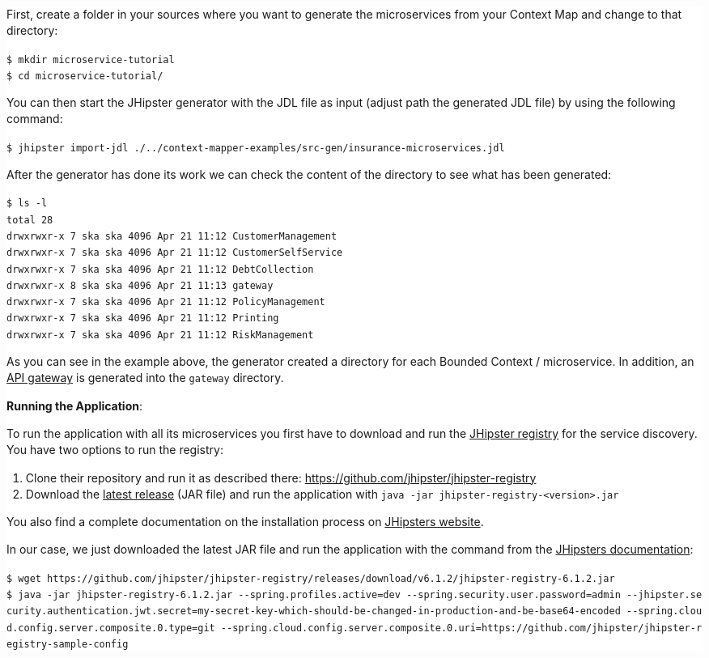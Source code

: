 First, create a folder in your sources where you want to generate the microservices from your Context Map and change to that directory:

```
$ mkdir microservice-tutorial
$ cd microservice-tutorial/

```

You can then start the JHipster generator with the JDL file as input (adjust path the generated JDL file) by using the following command:

```
$ jhipster import-jdl ./../context-mapper-examples/src-gen/insurance-microservices.jdl

```

After the generator has done its work we can check the content of the directory to see what has been generated:

```
$ ls -l
total 28
drwxrwxr-x 7 ska ska 4096 Apr 21 11:12 CustomerManagement
drwxrwxr-x 7 ska ska 4096 Apr 21 11:12 CustomerSelfService
drwxrwxr-x 7 ska ska 4096 Apr 21 11:12 DebtCollection
drwxrwxr-x 8 ska ska 4096 Apr 21 11:13 gateway
drwxrwxr-x 7 ska ska 4096 Apr 21 11:12 PolicyManagement
drwxrwxr-x 7 ska ska 4096 Apr 21 11:12 Printing
drwxrwxr-x 7 ska ska 4096 Apr 21 11:12 RiskManagement

```

As you can see in the example above, the generator created a directory for each Bounded Context / microservice. In addition, an [API gateway](https://www.jhipster.tech/api-gateway/)
is generated into the `gateway` directory.

**Running the Application**:

To run the application with all its microservices you first have to download and run the [JHipster registry](https://www.jhipster.tech/jhipster-registry/) for the service discovery.
You have two options to run the registry:

1. Clone their repository and run it as described there: <https://github.com/jhipster/jhipster-registry>
2. Download the [latest release](https://github.com/jhipster/jhipster-registry/releases) (JAR file) and run the application with `java -jar jhipster-registry-<version>.jar`

You also find a complete documentation on the installation process on [JHipsters website](https://www.jhipster.tech/jhipster-registry/#installation).

In our case, we just downloaded the latest JAR file and run the application with the command from the [JHipsters documentation](https://www.jhipster.tech/jhipster-registry/#installation):

```
$ wget https://github.com/jhipster/jhipster-registry/releases/download/v6.1.2/jhipster-registry-6.1.2.jar
$ java -jar jhipster-registry-6.1.2.jar --spring.profiles.active=dev --spring.security.user.password=admin --jhipster.security.authentication.jwt.secret=my-secret-key-which-should-be-changed-in-production-and-be-base64-encoded --spring.cloud.config.server.composite.0.type=git --spring.cloud.config.server.composite.0.uri=https://github.com/jhipster/jhipster-registry-sample-config

```
